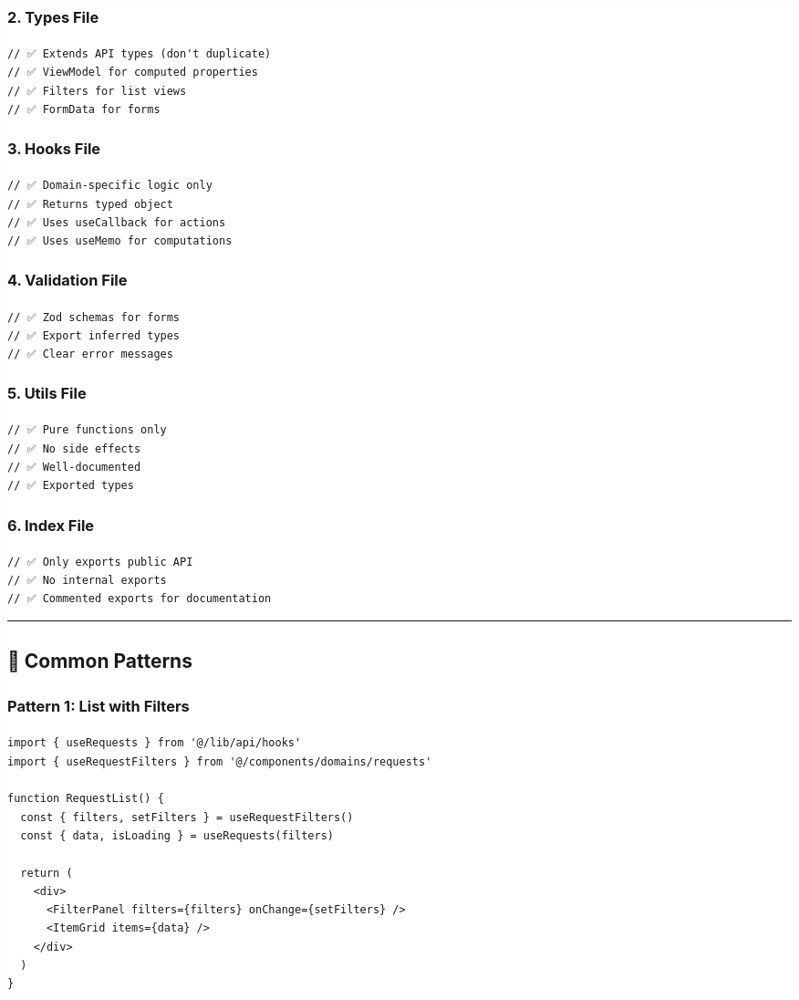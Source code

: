 ### 2. Types File

```tsx
// ✅ Extends API types (don't duplicate)
// ✅ ViewModel for computed properties
// ✅ Filters for list views
// ✅ FormData for forms
```

### 3. Hooks File

```tsx
// ✅ Domain-specific logic only
// ✅ Returns typed object
// ✅ Uses useCallback for actions
// ✅ Uses useMemo for computations
```

### 4. Validation File

```tsx
// ✅ Zod schemas for forms
// ✅ Export inferred types
// ✅ Clear error messages
```

### 5. Utils File

```tsx
// ✅ Pure functions only
// ✅ No side effects
// ✅ Well-documented
// ✅ Exported types
```

### 6. Index File

```tsx
// ✅ Only exports public API
// ✅ No internal exports
// ✅ Commented exports for documentation
```

---

## 🔑 Common Patterns

### Pattern 1: List with Filters

```tsx
import { useRequests } from '@/lib/api/hooks'
import { useRequestFilters } from '@/components/domains/requests'

function RequestList() {
  const { filters, setFilters } = useRequestFilters()
  const { data, isLoading } = useRequests(filters)

  return (
    <div>
      <FilterPanel filters={filters} onChange={setFilters} />
      <ItemGrid items={data} />
    </div>
  )
}
```
